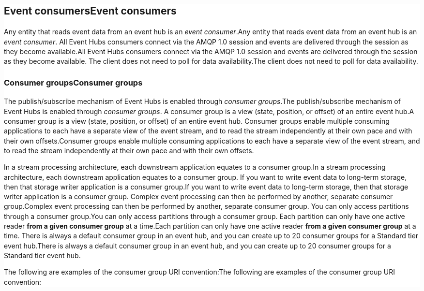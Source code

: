 ## <a name="event-consumers"></a><span data-ttu-id="93611-185">Event consumers</span><span class="sxs-lookup"><span data-stu-id="93611-185">Event consumers</span></span>
<span data-ttu-id="93611-186">Any entity that reads event data from an event hub is an *event consumer*.</span><span class="sxs-lookup"><span data-stu-id="93611-186">Any entity that reads event data from an event hub is an *event consumer*.</span></span> <span data-ttu-id="93611-187">All Event Hubs consumers connect via the AMQP 1.0 session and events are delivered through the session as they become available.</span><span class="sxs-lookup"><span data-stu-id="93611-187">All Event Hubs consumers connect via the AMQP 1.0 session and events are delivered through the session as they become available.</span></span> <span data-ttu-id="93611-188">The client does not need to poll for data availability.</span><span class="sxs-lookup"><span data-stu-id="93611-188">The client does not need to poll for data availability.</span></span>

### <a name="consumer-groups"></a><span data-ttu-id="93611-189">Consumer groups</span><span class="sxs-lookup"><span data-stu-id="93611-189">Consumer groups</span></span>
<span data-ttu-id="93611-190">The publish/subscribe mechanism of Event Hubs is enabled through *consumer groups*.</span><span class="sxs-lookup"><span data-stu-id="93611-190">The publish/subscribe mechanism of Event Hubs is enabled through *consumer groups*.</span></span> <span data-ttu-id="93611-191">A consumer group is a view (state, position, or offset) of an entire event hub.</span><span class="sxs-lookup"><span data-stu-id="93611-191">A consumer group is a view (state, position, or offset) of an entire event hub.</span></span> <span data-ttu-id="93611-192">Consumer groups enable multiple consuming applications to each have a separate view of the event stream, and to read the stream independently at their own pace and with their own offsets.</span><span class="sxs-lookup"><span data-stu-id="93611-192">Consumer groups enable multiple consuming applications to each have a separate view of the event stream, and to read the stream independently at their own pace and with their own offsets.</span></span>

<span data-ttu-id="93611-193">In a stream processing architecture, each downstream application equates to a consumer group.</span><span class="sxs-lookup"><span data-stu-id="93611-193">In a stream processing architecture, each downstream application equates to a consumer group.</span></span> <span data-ttu-id="93611-194">If you want to write event data to long-term storage, then that storage writer application is a consumer group.</span><span class="sxs-lookup"><span data-stu-id="93611-194">If you want to write event data to long-term storage, then that storage writer application is a consumer group.</span></span> <span data-ttu-id="93611-195">Complex event processing can then be performed by another, separate consumer group.</span><span class="sxs-lookup"><span data-stu-id="93611-195">Complex event processing can then be performed by another, separate consumer group.</span></span> <span data-ttu-id="93611-196">You can only access partitions through a consumer group.</span><span class="sxs-lookup"><span data-stu-id="93611-196">You can only access partitions through a consumer group.</span></span> <span data-ttu-id="93611-197">Each partition can only have one active reader **from a given consumer group** at a time.</span><span class="sxs-lookup"><span data-stu-id="93611-197">Each partition can only have one active reader **from a given consumer group** at a time.</span></span> <span data-ttu-id="93611-198">There is always a default consumer group in an event hub, and you can create up to 20 consumer groups for a Standard tier event hub.</span><span class="sxs-lookup"><span data-stu-id="93611-198">There is always a default consumer group in an event hub, and you can create up to 20 consumer groups for a Standard tier event hub.</span></span>

<span data-ttu-id="93611-199">The following are examples of the consumer group URI convention:</span><span class="sxs-lookup"><span data-stu-id="93611-199">The following are examples of the consumer group URI convention:</span></span>
